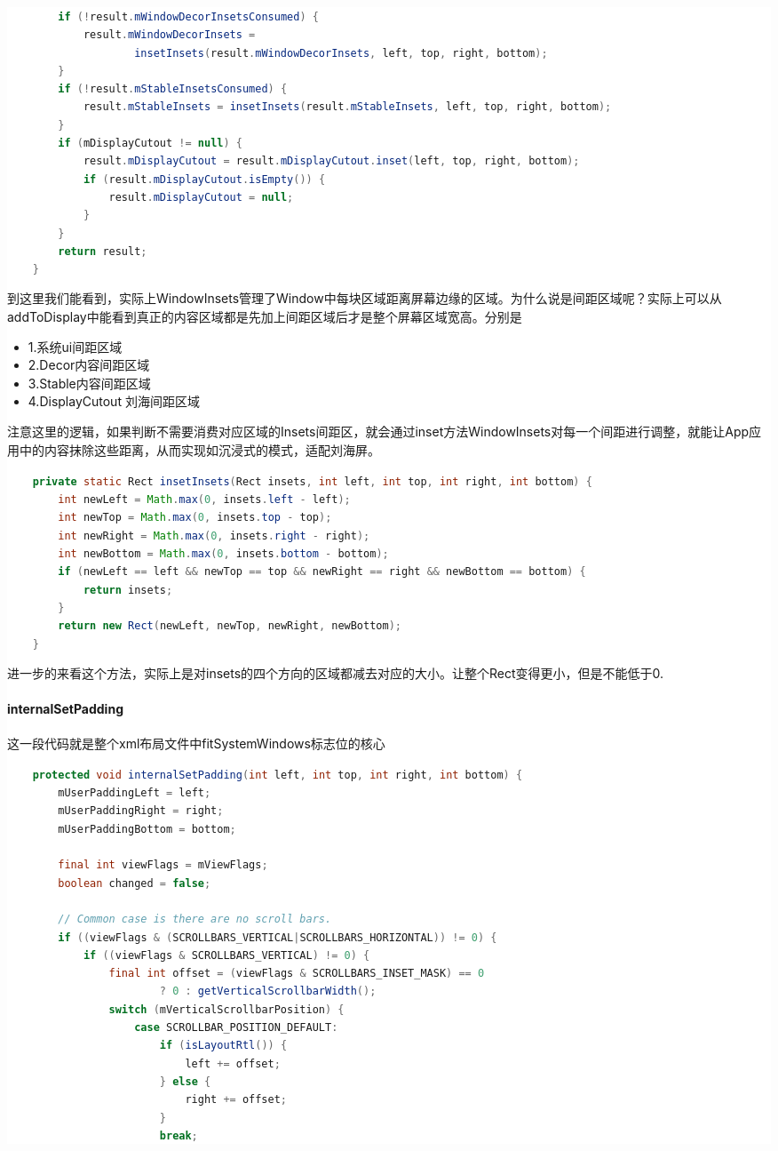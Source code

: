 ```java
        if (!result.mWindowDecorInsetsConsumed) {
            result.mWindowDecorInsets =
                    insetInsets(result.mWindowDecorInsets, left, top, right, bottom);
        }
        if (!result.mStableInsetsConsumed) {
            result.mStableInsets = insetInsets(result.mStableInsets, left, top, right, bottom);
        }
        if (mDisplayCutout != null) {
            result.mDisplayCutout = result.mDisplayCutout.inset(left, top, right, bottom);
            if (result.mDisplayCutout.isEmpty()) {
                result.mDisplayCutout = null;
            }
        }
        return result;
    }
```
到这里我们能看到，实际上WindowInsets管理了Window中每块区域距离屏幕边缘的区域。为什么说是间距区域呢？实际上可以从addToDisplay中能看到真正的内容区域都是先加上间距区域后才是整个屏幕区域宽高。分别是
- 1.系统ui间距区域
- 2.Decor内容间距区域
- 3.Stable内容间距区域
- 4.DisplayCutout 刘海间距区域

注意这里的逻辑，如果判断不需要消费对应区域的Insets间距区，就会通过inset方法WindowInsets对每一个间距进行调整，就能让App应用中的内容抹除这些距离，从而实现如沉浸式的模式，适配刘海屏。

```java
    private static Rect insetInsets(Rect insets, int left, int top, int right, int bottom) {
        int newLeft = Math.max(0, insets.left - left);
        int newTop = Math.max(0, insets.top - top);
        int newRight = Math.max(0, insets.right - right);
        int newBottom = Math.max(0, insets.bottom - bottom);
        if (newLeft == left && newTop == top && newRight == right && newBottom == bottom) {
            return insets;
        }
        return new Rect(newLeft, newTop, newRight, newBottom);
    }
```
进一步的来看这个方法，实际上是对insets的四个方向的区域都减去对应的大小。让整个Rect变得更小，但是不能低于0.

#### internalSetPadding
这一段代码就是整个xml布局文件中fitSystemWindows标志位的核心
```java
    protected void internalSetPadding(int left, int top, int right, int bottom) {
        mUserPaddingLeft = left;
        mUserPaddingRight = right;
        mUserPaddingBottom = bottom;

        final int viewFlags = mViewFlags;
        boolean changed = false;

        // Common case is there are no scroll bars.
        if ((viewFlags & (SCROLLBARS_VERTICAL|SCROLLBARS_HORIZONTAL)) != 0) {
            if ((viewFlags & SCROLLBARS_VERTICAL) != 0) {
                final int offset = (viewFlags & SCROLLBARS_INSET_MASK) == 0
                        ? 0 : getVerticalScrollbarWidth();
                switch (mVerticalScrollbarPosition) {
                    case SCROLLBAR_POSITION_DEFAULT:
                        if (isLayoutRtl()) {
                            left += offset;
                        } else {
                            right += offset;
                        }
                        break;
```